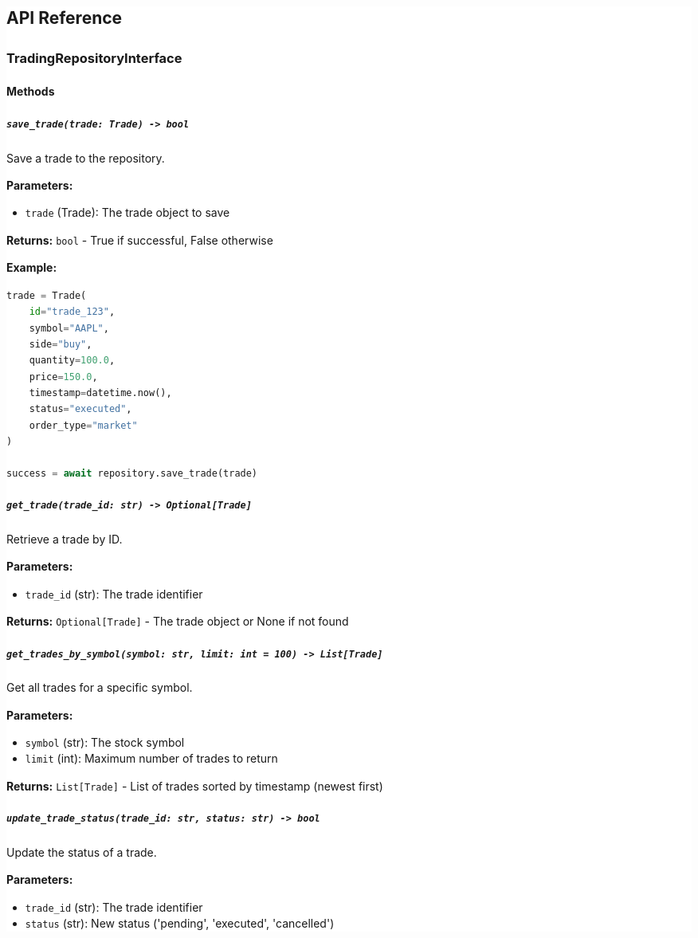 ## API Reference

### TradingRepositoryInterface

#### Methods

##### `save_trade(trade: Trade) -> bool`
Save a trade to the repository.

**Parameters:**
- `trade` (Trade): The trade object to save

**Returns:** `bool` - True if successful, False otherwise

**Example:**
```python
trade = Trade(
    id="trade_123",
    symbol="AAPL",
    side="buy",
    quantity=100.0,
    price=150.0,
    timestamp=datetime.now(),
    status="executed",
    order_type="market"
)

success = await repository.save_trade(trade)
```

##### `get_trade(trade_id: str) -> Optional[Trade]`
Retrieve a trade by ID.

**Parameters:**
- `trade_id` (str): The trade identifier

**Returns:** `Optional[Trade]` - The trade object or None if not found

##### `get_trades_by_symbol(symbol: str, limit: int = 100) -> List[Trade]`
Get all trades for a specific symbol.

**Parameters:**
- `symbol` (str): The stock symbol
- `limit` (int): Maximum number of trades to return

**Returns:** `List[Trade]` - List of trades sorted by timestamp (newest first)

##### `update_trade_status(trade_id: str, status: str) -> bool`
Update the status of a trade.

**Parameters:**
- `trade_id` (str): The trade identifier
- `status` (str): New status ('pending', 'executed', 'cancelled')
